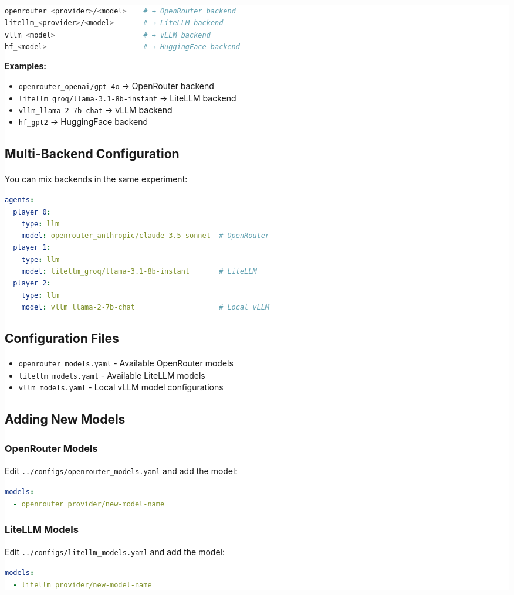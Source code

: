```bash
openrouter_<provider>/<model>    # → OpenRouter backend
litellm_<provider>/<model>       # → LiteLLM backend
vllm_<model>                     # → vLLM backend
hf_<model>                       # → HuggingFace backend
```

**Examples:**
- `openrouter_openai/gpt-4o` → OpenRouter backend
- `litellm_groq/llama-3.1-8b-instant` → LiteLLM backend
- `vllm_llama-2-7b-chat` → vLLM backend
- `hf_gpt2` → HuggingFace backend

## Multi-Backend Configuration

You can mix backends in the same experiment:

```yaml
agents:
  player_0:
    type: llm
    model: openrouter_anthropic/claude-3.5-sonnet  # OpenRouter
  player_1:
    type: llm
    model: litellm_groq/llama-3.1-8b-instant       # LiteLLM
  player_2:
    type: llm
    model: vllm_llama-2-7b-chat                    # Local vLLM
```

## Configuration Files

- `openrouter_models.yaml` - Available OpenRouter models
- `litellm_models.yaml` - Available LiteLLM models
- `vllm_models.yaml` - Local vLLM model configurations

## Adding New Models

### OpenRouter Models
Edit `../configs/openrouter_models.yaml` and add the model:
```yaml
models:
  - openrouter_provider/new-model-name
```

### LiteLLM Models
Edit `../configs/litellm_models.yaml` and add the model:
```yaml
models:
  - litellm_provider/new-model-name
```
